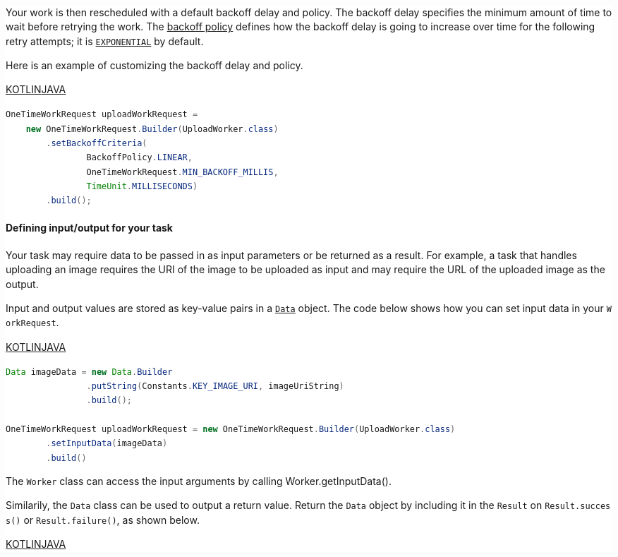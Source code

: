 Your work is then rescheduled with a default backoff delay and policy. The backoff delay specifies the minimum amount of time to wait before retrying the work. The [backoff policy](https://developer.android.com/reference/androidx/work/BackoffPolicy) defines how the backoff delay is going to increase over time for the following retry attempts; it is [`EXPONENTIAL`](https://developer.android.com/reference/androidx/work/BackoffPolicy) by default.

Here is an example of customizing the backoff delay and policy.

[KOTLIN](https://developer.android.com/topic/libraries/architecture/workmanager/how-to/define-work#kotlin)[JAVA](https://developer.android.com/topic/libraries/architecture/workmanager/how-to/define-work#java)

```java
OneTimeWorkRequest uploadWorkRequest = 
    new OneTimeWorkRequest.Builder(UploadWorker.class)
        .setBackoffCriteria(
                BackoffPolicy.LINEAR,
                OneTimeWorkRequest.MIN_BACKOFF_MILLIS,
                TimeUnit.MILLISECONDS)
        .build();
```



#### Defining input/output for your task

Your task may require data to be passed in as input parameters or be returned as a result. For example, a task that handles uploading an image requires the URI of the image to be uploaded as input and may require the URL of the uploaded image as the output.

Input and output values are stored as key-value pairs in a [`Data`](https://developer.android.com/reference/androidx/work/Data) object. The code below shows how you can set input data in your `WorkRequest`.

[KOTLIN](https://developer.android.com/topic/libraries/architecture/workmanager/how-to/define-work#kotlin)[JAVA](https://developer.android.com/topic/libraries/architecture/workmanager/how-to/define-work#java)

```java
Data imageData = new Data.Builder
                .putString(Constants.KEY_IMAGE_URI, imageUriString)
                .build();

OneTimeWorkRequest uploadWorkRequest = new OneTimeWorkRequest.Builder(UploadWorker.class)
        .setInputData(imageData)
        .build()
```



The `Worker` class can access the input arguments by calling Worker.getInputData().

Similarily, the `Data` class can be used to output a return value. Return the `Data` object by including it in the `Result` on `Result.success()` or `Result.failure()`, as shown below.

[KOTLIN](https://developer.android.com/topic/libraries/architecture/workmanager/how-to/define-work#kotlin)[JAVA](https://developer.android.com/topic/libraries/architecture/workmanager/how-to/define-work#java)
